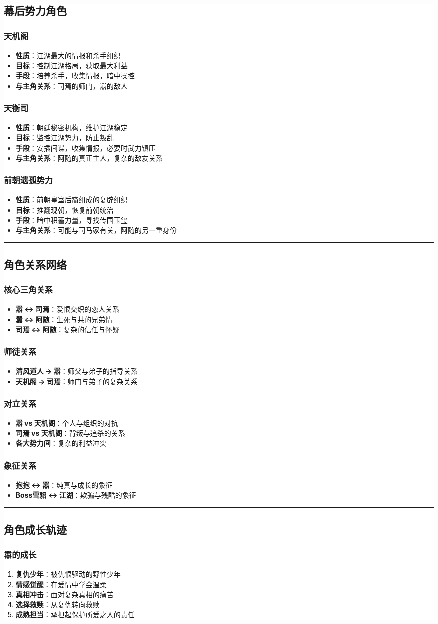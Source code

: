 ## 幕后势力角色

### 天机阁
- **性质**：江湖最大的情报和杀手组织
- **目标**：控制江湖格局，获取最大利益
- **手段**：培养杀手，收集情报，暗中操控
- **与主角关系**：司焉的师门，嚣的敌人

### 天衡司
- **性质**：朝廷秘密机构，维护江湖稳定
- **目标**：监控江湖势力，防止叛乱
- **手段**：安插间谍，收集情报，必要时武力镇压
- **与主角关系**：阿随的真正主人，复杂的敌友关系

### 前朝遗孤势力
- **性质**：前朝皇室后裔组成的复辟组织
- **目标**：推翻现朝，恢复前朝统治
- **手段**：暗中积蓄力量，寻找传国玉玺
- **与主角关系**：可能与司马家有关，阿随的另一重身份

---

## 角色关系网络

### 核心三角关系
- **嚣 ↔ 司焉**：爱恨交织的恋人关系
- **嚣 ↔ 阿随**：生死与共的兄弟情
- **司焉 ↔ 阿随**：复杂的信任与怀疑

### 师徒关系
- **清风道人 → 嚣**：师父与弟子的指导关系
- **天机阁 → 司焉**：师门与弟子的复杂关系

### 对立关系
- **嚣 vs 天机阁**：个人与组织的对抗
- **司焉 vs 天机阁**：背叛与追杀的关系
- **各大势力间**：复杂的利益冲突

### 象征关系
- **抱抱 ↔ 嚣**：纯真与成长的象征
- **Boss雪貂 ↔ 江湖**：欺骗与残酷的象征

---

## 角色成长轨迹

### 嚣的成长
1. **复仇少年**：被仇恨驱动的野性少年
2. **情感觉醒**：在爱情中学会温柔
3. **真相冲击**：面对复杂真相的痛苦
4. **选择救赎**：从复仇转向救赎
5. **成熟担当**：承担起保护所爱之人的责任
